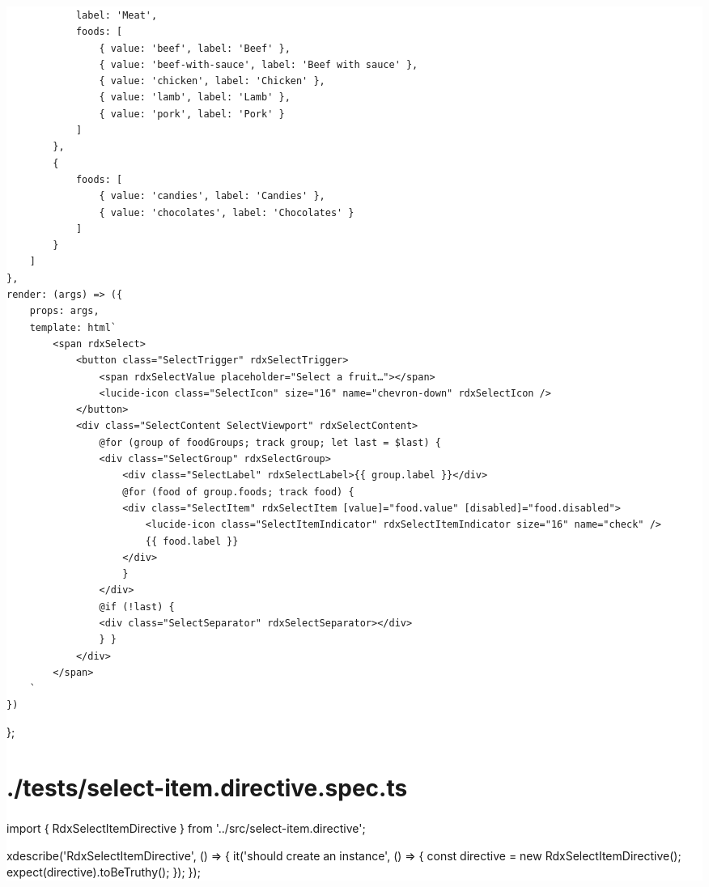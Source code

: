                 label: 'Meat',
                foods: [
                    { value: 'beef', label: 'Beef' },
                    { value: 'beef-with-sauce', label: 'Beef with sauce' },
                    { value: 'chicken', label: 'Chicken' },
                    { value: 'lamb', label: 'Lamb' },
                    { value: 'pork', label: 'Pork' }
                ]
            },
            {
                foods: [
                    { value: 'candies', label: 'Candies' },
                    { value: 'chocolates', label: 'Chocolates' }
                ]
            }
        ]
    },
    render: (args) => ({
        props: args,
        template: html`
            <span rdxSelect>
                <button class="SelectTrigger" rdxSelectTrigger>
                    <span rdxSelectValue placeholder="Select a fruit…"></span>
                    <lucide-icon class="SelectIcon" size="16" name="chevron-down" rdxSelectIcon />
                </button>
                <div class="SelectContent SelectViewport" rdxSelectContent>
                    @for (group of foodGroups; track group; let last = $last) {
                    <div class="SelectGroup" rdxSelectGroup>
                        <div class="SelectLabel" rdxSelectLabel>{{ group.label }}</div>
                        @for (food of group.foods; track food) {
                        <div class="SelectItem" rdxSelectItem [value]="food.value" [disabled]="food.disabled">
                            <lucide-icon class="SelectItemIndicator" rdxSelectItemIndicator size="16" name="check" />
                            {{ food.label }}
                        </div>
                        }
                    </div>
                    @if (!last) {
                    <div class="SelectSeparator" rdxSelectSeparator></div>
                    } }
                </div>
            </span>
        `
    })
};



# ./__tests__/select-item.directive.spec.ts

import { RdxSelectItemDirective } from '../src/select-item.directive';

xdescribe('RdxSelectItemDirective', () => {
    it('should create an instance', () => {
        const directive = new RdxSelectItemDirective();
        expect(directive).toBeTruthy();
    });
});
